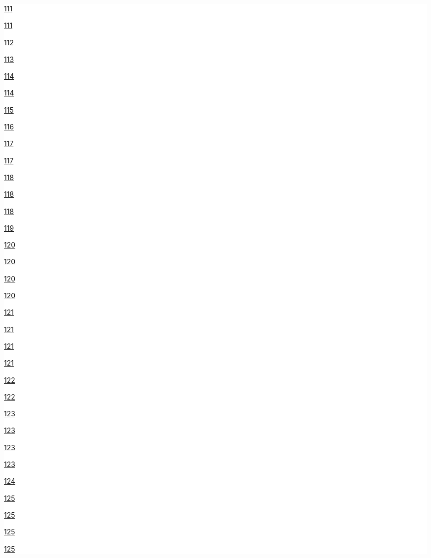 [111](#reporting-of-channel-quality-indicator-1)

[111](#minimum-requirement-ue-categories-1-24)

[112](#minimum-requirement-ue-categories-25-27)

[113](#minimum-requirement-ue-categories-28-30)

[114](#hs-scch-detection-performance-1)

[114](#minimum-requirements-for-hs-scch-type-1-detection)

[115](#minimum-requirements-for-hs-scch-type-45-detection)

[116](#minimum-requirements-for-hs-scch-type-6789-detection)

[117](#plcch-detection-performance)

[117](#minimum-requirements-2)

[118](#performance-requirement-for-7.68-mcps-tdd-option)

[118](#hs-dsch-throughput-for-fixed-reference-channels-2)

[118](#minimum-requirement-qpsk-fixed-reference-channel-53-mbps---category-8---ue)

[119](#minimum-requirement-16-qam-fixed-reference-channel-53-mbps---category-8---ue)

[120](#void-1)

[120](#void-2)

[120](#hs-scch-detection-performance-2)

[120](#minimum-requirements-for-hs-scch-detection-1)

[121](#performance-requirements-mbms)

[121](#demodulation-of-mcch)

[121](#minimum-requirement-31)

[121](#mcps-tdd-option-86)

[122](#mcps-tdd-option-87)

[122](#mcps-tdd-option-88)

[123](#mbsfn-capable-ue)

[123](#mcps-tdd-option-89)

[123](#non-imb)

[123](#imb)

[124](#mcps-tdd-option-90)

[125](#mcps-tdd-option-91)

[125](#demodulation-of-mtch)

[125](#minimum-requirement-32)

[125](#mcps-tdd-option-92)
